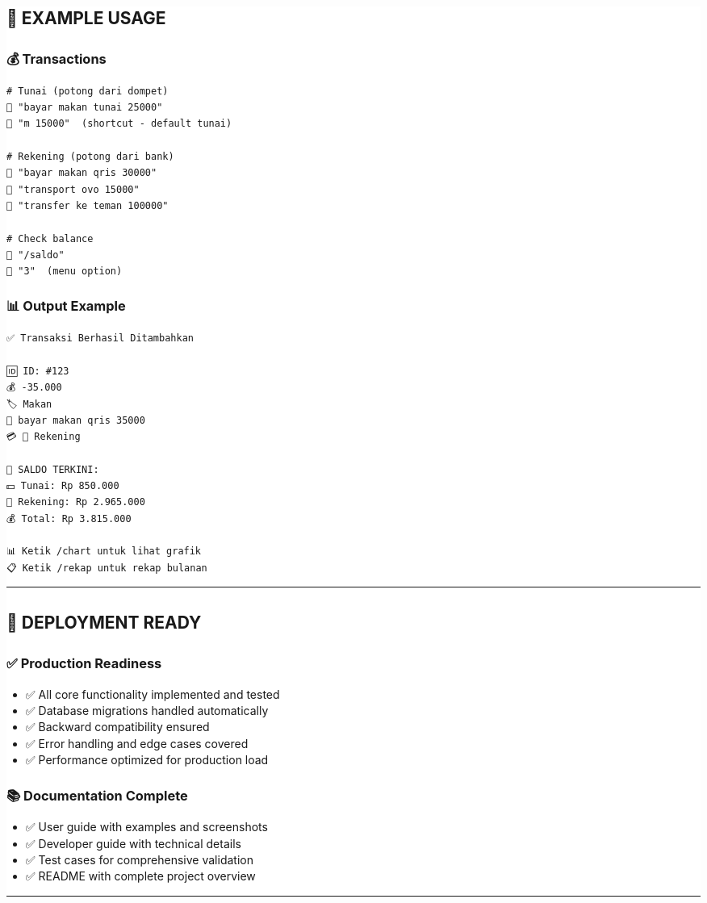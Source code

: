 
## 🎯 EXAMPLE USAGE

### 💰 **Transactions**
```
# Tunai (potong dari dompet)
💬 "bayar makan tunai 25000"
💬 "m 15000"  (shortcut - default tunai)

# Rekening (potong dari bank)  
💬 "bayar makan qris 30000"
💬 "transport ovo 15000"
💬 "transfer ke teman 100000"

# Check balance
💬 "/saldo"
💬 "3"  (menu option)
```

### 📊 **Output Example**
```
✅ Transaksi Berhasil Ditambahkan

🆔 ID: #123
💰 -35.000
🏷️ Makan  
📝 bayar makan qris 35000
💳 🏦 Rekening

💎 SALDO TERKINI:
💵 Tunai: Rp 850.000
🏦 Rekening: Rp 2.965.000
💰 Total: Rp 3.815.000

📊 Ketik /chart untuk lihat grafik
📋 Ketik /rekap untuk rekap bulanan
```

---

## 🚀 DEPLOYMENT READY

### ✅ **Production Readiness**
- ✅ All core functionality implemented and tested
- ✅ Database migrations handled automatically  
- ✅ Backward compatibility ensured
- ✅ Error handling and edge cases covered
- ✅ Performance optimized for production load

### 📚 **Documentation Complete**
- ✅ User guide with examples and screenshots
- ✅ Developer guide with technical details
- ✅ Test cases for comprehensive validation
- ✅ README with complete project overview

---